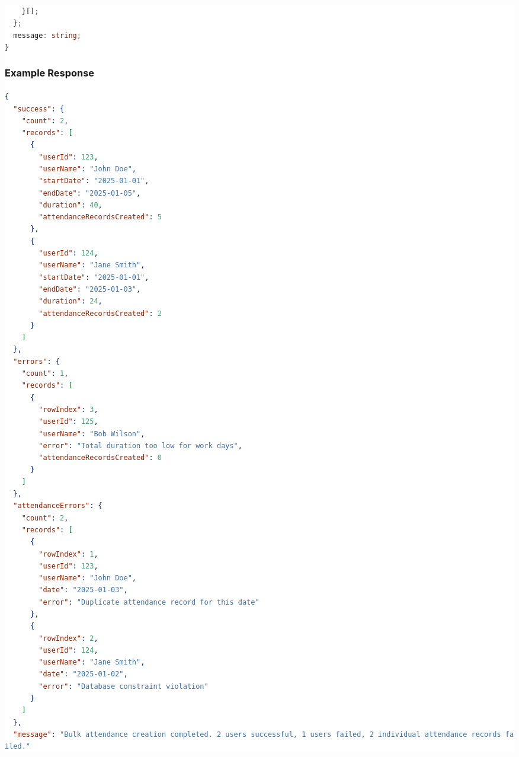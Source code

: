 ```typescript
    }[];
  };
  message: string;
}
```

### Example Response
```json
{
  "success": {
    "count": 2,
    "records": [
      {
        "userId": 123,
        "userName": "John Doe",
        "startDate": "2025-01-01",
        "endDate": "2025-01-05",
        "duration": 40,
        "attendanceRecordsCreated": 5
      },
      {
        "userId": 124,
        "userName": "Jane Smith",
        "startDate": "2025-01-01",
        "endDate": "2025-01-03",
        "duration": 24,
        "attendanceRecordsCreated": 2
      }
    ]
  },
  "errors": {
    "count": 1,
    "records": [
      {
        "rowIndex": 3,
        "userId": 125,
        "userName": "Bob Wilson",
        "error": "Total duration too low for work days",
        "attendanceRecordsCreated": 0
      }
    ]
  },
  "attendanceErrors": {
    "count": 2,
    "records": [
      {
        "rowIndex": 1,
        "userId": 123,
        "userName": "John Doe",
        "date": "2025-01-03",
        "error": "Duplicate attendance record for this date"
      },
      {
        "rowIndex": 2,
        "userId": 124,
        "userName": "Jane Smith",
        "date": "2025-01-02",
        "error": "Database constraint violation"
      }
    ]
  },
  "message": "Bulk attendance creation completed. 2 users successful, 1 users failed, 2 individual attendance records failed."
```